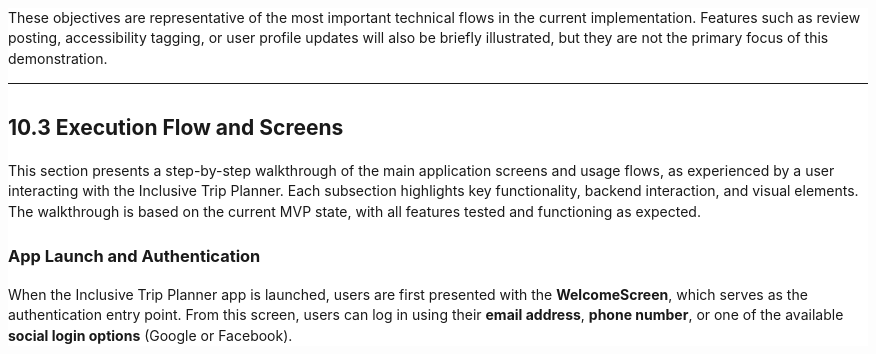 These objectives are representative of the most important technical flows in the current implementation. Features such as review posting, accessibility tagging, or user profile updates will also be briefly illustrated, but they are not the primary focus of this demonstration.

---

## 10.3 Execution Flow and Screens

This section presents a step-by-step walkthrough of the main application screens and usage flows, as experienced by a user interacting with the Inclusive Trip Planner. Each subsection highlights key functionality, backend interaction, and visual elements. The walkthrough is based on the current MVP state, with all features tested and functioning as expected.

### App Launch and Authentication

When the Inclusive Trip Planner app is launched, users are first presented with the **WelcomeScreen**, which serves as the authentication entry point. From this screen, users can log in using their **email address**, **phone number**, or one of the available **social login options** (Google or Facebook).
